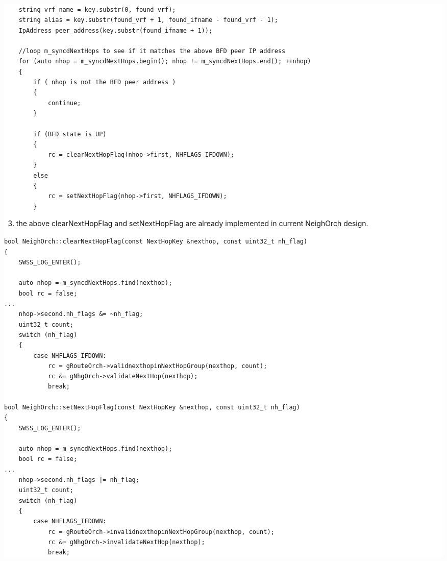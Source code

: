 ```
    string vrf_name = key.substr(0, found_vrf);
    string alias = key.substr(found_vrf + 1, found_ifname - found_vrf - 1);
    IpAddress peer_address(key.substr(found_ifname + 1));
 
    //loop m_syncdNextHops to see if it matches the above BFD peer IP address
    for (auto nhop = m_syncdNextHops.begin(); nhop != m_syncdNextHops.end(); ++nhop)
    {
        if ( nhop is not the BFD peer address )
        {
            continue;
        }
 
        if (BFD state is UP)
        {
            rc = clearNextHopFlag(nhop->first, NHFLAGS_IFDOWN);
        }
        else
        {
            rc = setNextHopFlag(nhop->first, NHFLAGS_IFDOWN);
        }

```
3. the above clearNextHopFlag and setNextHopFlag are already implemented in current NeighOrch design.
```
bool NeighOrch::clearNextHopFlag(const NextHopKey &nexthop, const uint32_t nh_flag)
{
    SWSS_LOG_ENTER();

    auto nhop = m_syncdNextHops.find(nexthop);
    bool rc = false;
...
    nhop->second.nh_flags &= ~nh_flag;
    uint32_t count;
    switch (nh_flag)
    {
        case NHFLAGS_IFDOWN:
            rc = gRouteOrch->validnexthopinNextHopGroup(nexthop, count);
            rc &= gNhgOrch->validateNextHop(nexthop);
            break;

bool NeighOrch::setNextHopFlag(const NextHopKey &nexthop, const uint32_t nh_flag)
{
    SWSS_LOG_ENTER();

    auto nhop = m_syncdNextHops.find(nexthop);
    bool rc = false;
...
    nhop->second.nh_flags |= nh_flag;
    uint32_t count;
    switch (nh_flag)
    {
        case NHFLAGS_IFDOWN:
            rc = gRouteOrch->invalidnexthopinNextHopGroup(nexthop, count);
            rc &= gNhgOrch->invalidateNextHop(nexthop);
            break;            
```